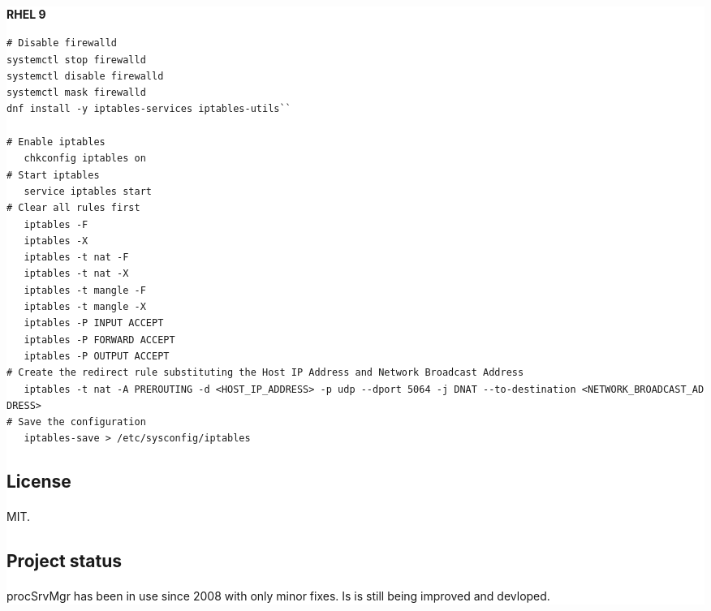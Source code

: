 **RHEL 9**

```
# Disable firewalld
systemctl stop firewalld
systemctl disable firewalld
systemctl mask firewalld
dnf install -y iptables-services iptables-utils``

# Enable iptables
   chkconfig iptables on
# Start iptables
   service iptables start
# Clear all rules first
   iptables -F
   iptables -X
   iptables -t nat -F
   iptables -t nat -X
   iptables -t mangle -F 
   iptables -t mangle -X
   iptables -P INPUT ACCEPT
   iptables -P FORWARD ACCEPT
   iptables -P OUTPUT ACCEPT
# Create the redirect rule substituting the Host IP Address and Network Broadcast Address
   iptables -t nat -A PREROUTING -d <HOST_IP_ADDRESS> -p udp --dport 5064 -j DNAT --to-destination <NETWORK_BROADCAST_ADDRESS>
# Save the configuration
   iptables-save > /etc/sysconfig/iptables

```

## License
MIT.

## Project status
procSrvMgr has been in use since 2008 with only minor fixes.  Is is still being improved and devloped.
